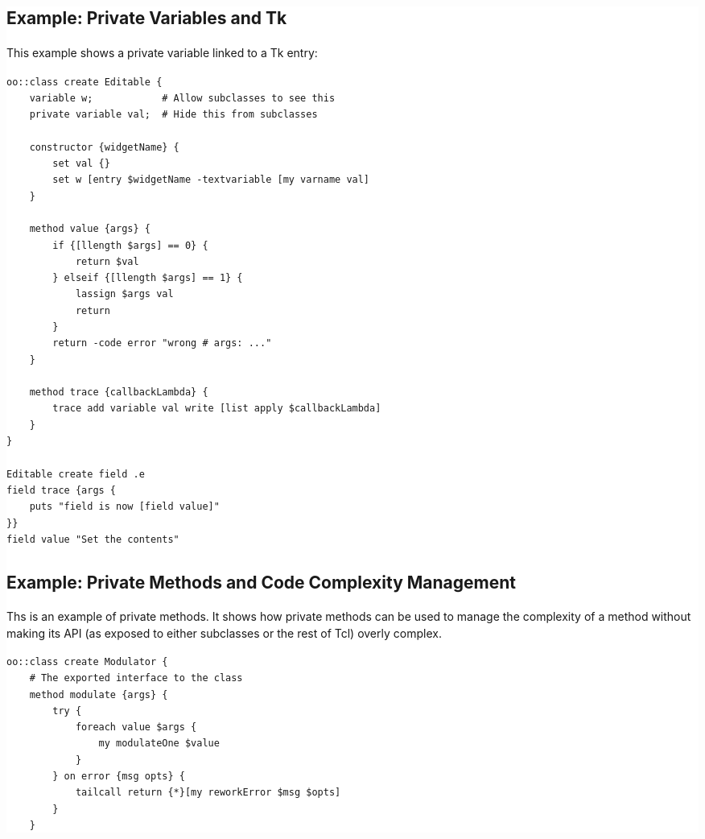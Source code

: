 ## Example: Private Variables and Tk

This example shows a private variable linked to a Tk entry:

    oo::class create Editable {
        variable w;            # Allow subclasses to see this
        private variable val;  # Hide this from subclasses

        constructor {widgetName} {
            set val {}
            set w [entry $widgetName -textvariable [my varname val]
        }

        method value {args} {
            if {[llength $args] == 0} {
                return $val
            } elseif {[llength $args] == 1} {
                lassign $args val
                return
            }
            return -code error "wrong # args: ..."
        }

        method trace {callbackLambda} {
            trace add variable val write [list apply $callbackLambda]
        } 
    }

    Editable create field .e
    field trace {args {
        puts "field is now [field value]"
    }}
    field value "Set the contents"

## Example: Private Methods and Code Complexity Management

Ths is an example of private methods. It shows how private methods can be used
to manage the complexity of a method without making its API (as exposed to
either subclasses or the rest of Tcl) overly complex.

    oo::class create Modulator {
        # The exported interface to the class
        method modulate {args} {
            try {
                foreach value $args {
                    my modulateOne $value
                }
            } on error {msg opts} {
                tailcall return {*}[my reworkError $msg $opts]
            }
        }
